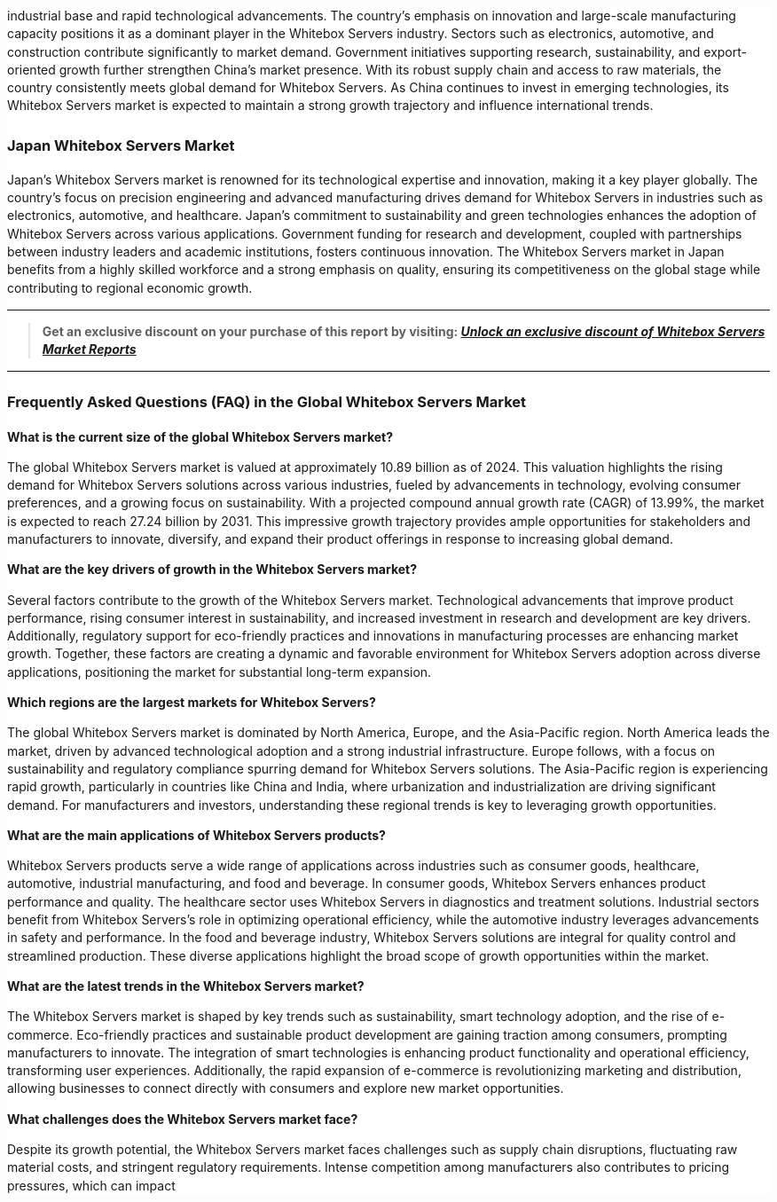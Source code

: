 industrial base and rapid technological advancements. The country&rsquo;s emphasis on innovation and large-scale manufacturing capacity positions it as a dominant player in the Whitebox Servers industry. Sectors such as electronics, automotive, and construction contribute significantly to market demand. Government initiatives supporting research, sustainability, and export-oriented growth further strengthen China&rsquo;s market presence. With its robust supply chain and access to raw materials, the country consistently meets global demand for Whitebox Servers. As China continues to invest in emerging technologies, its Whitebox Servers market is expected to maintain a strong growth trajectory and influence international trends.</p><h3>Japan Whitebox Servers Market</h3><p>Japan&rsquo;s Whitebox Servers market is renowned for its technological expertise and innovation, making it a key player globally. The country&rsquo;s focus on precision engineering and advanced manufacturing drives demand for Whitebox Servers in industries such as electronics, automotive, and healthcare. Japan&rsquo;s commitment to sustainability and green technologies enhances the adoption of Whitebox Servers across various applications. Government funding for research and development, coupled with partnerships between industry leaders and academic institutions, fosters continuous innovation. The Whitebox Servers market in Japan benefits from a highly skilled workforce and a strong emphasis on quality, ensuring its competitiveness on the global stage while contributing to regional economic growth.</p><hr /><blockquote><p><strong>Get an exclusive discount on your purchase of this report by visiting: <em><a href="://marketresearchpulse.com/ask-for-discount/35899?utm_source=Github&amp;utm_medium=022">Unlock an exclusive discount of Whitebox Servers Market Reports</a></em>&nbsp;</strong></p></blockquote><hr /><h3>Frequently Asked Questions (FAQ) in the Global Whitebox Servers Market</h3><p><strong>What is the current size of the global Whitebox Servers market?</strong></p><p>The global Whitebox Servers market is valued at approximately 10.89 billion as of 2024. This valuation highlights the rising demand for Whitebox Servers solutions across various industries, fueled by advancements in technology, evolving consumer preferences, and a growing focus on sustainability. With a projected compound annual growth rate (CAGR) of 13.99%, the market is expected to reach 27.24 billion by 2031. This impressive growth trajectory provides ample opportunities for stakeholders and manufacturers to innovate, diversify, and expand their product offerings in response to increasing global demand.</p><p><strong>What are the key drivers of growth in the Whitebox Servers market?</strong></p><p>Several factors contribute to the growth of the Whitebox Servers market. Technological advancements that improve product performance, rising consumer interest in sustainability, and increased investment in research and development are key drivers. Additionally, regulatory support for eco-friendly practices and innovations in manufacturing processes are enhancing market growth. Together, these factors are creating a dynamic and favorable environment for Whitebox Servers adoption across diverse applications, positioning the market for substantial long-term expansion.</p><p><strong>Which regions are the largest markets for Whitebox Servers?</strong></p><p>The global Whitebox Servers market is dominated by North America, Europe, and the Asia-Pacific region. North America leads the market, driven by advanced technological adoption and a strong industrial infrastructure. Europe follows, with a focus on sustainability and regulatory compliance spurring demand for Whitebox Servers solutions. The Asia-Pacific region is experiencing rapid growth, particularly in countries like China and India, where urbanization and industrialization are driving significant demand. For manufacturers and investors, understanding these regional trends is key to leveraging growth opportunities.</p><p><strong>What are the main applications of Whitebox Servers products?</strong></p><p>Whitebox Servers products serve a wide range of applications across industries such as consumer goods, healthcare, automotive, industrial manufacturing, and food and beverage. In consumer goods, Whitebox Servers enhances product performance and quality. The healthcare sector uses Whitebox Servers in diagnostics and treatment solutions. Industrial sectors benefit from Whitebox Servers&rsquo;s role in optimizing operational efficiency, while the automotive industry leverages advancements in safety and performance. In the food and beverage industry, Whitebox Servers solutions are integral for quality control and streamlined production. These diverse applications highlight the broad scope of growth opportunities within the market.</p><p><strong>What are the latest trends in the Whitebox Servers market?</strong></p><p>The Whitebox Servers market is shaped by key trends such as sustainability, smart technology adoption, and the rise of e-commerce. Eco-friendly practices and sustainable product development are gaining traction among consumers, prompting manufacturers to innovate. The integration of smart technologies is enhancing product functionality and operational efficiency, transforming user experiences. Additionally, the rapid expansion of e-commerce is revolutionizing marketing and distribution, allowing businesses to connect directly with consumers and explore new market opportunities.</p><p><strong>What challenges does the Whitebox Servers market face?</strong></p><p>Despite its growth potential, the Whitebox Servers market faces challenges such as supply chain disruptions, fluctuating raw material costs, and stringent regulatory requirements. Intense competition among manufacturers also contributes to pricing pressures, which can impact